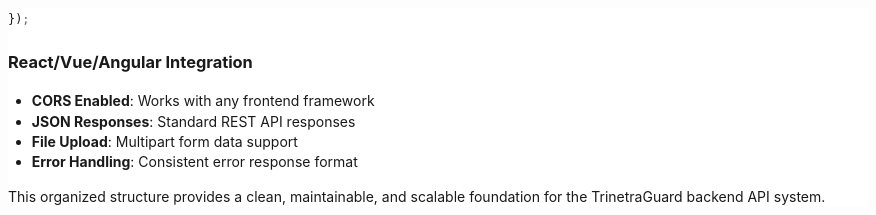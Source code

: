 ```javascript
});
```

### React/Vue/Angular Integration
- **CORS Enabled**: Works with any frontend framework
- **JSON Responses**: Standard REST API responses
- **File Upload**: Multipart form data support
- **Error Handling**: Consistent error response format

This organized structure provides a clean, maintainable, and scalable foundation for the TrinetraGuard backend API system. 
